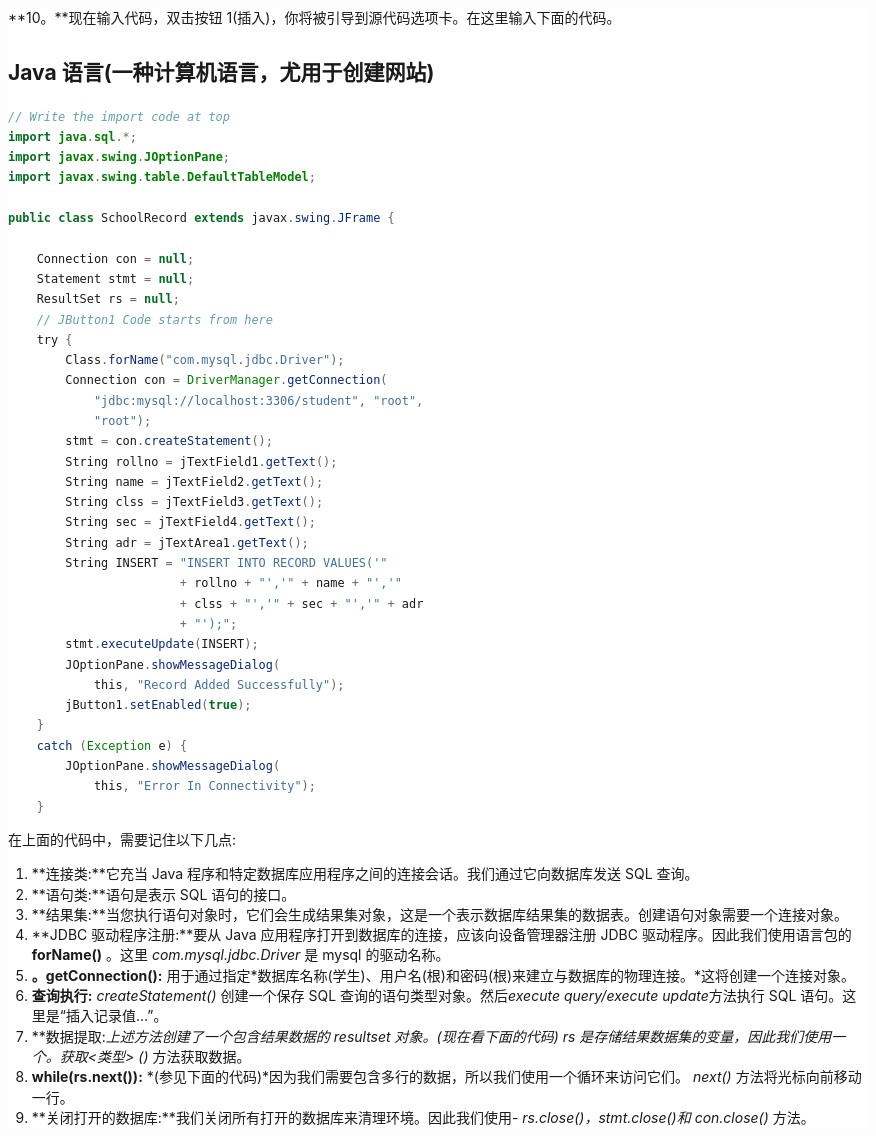 **10。**现在输入代码，双击按钮 1(插入)，你将被引导到源代码选项卡。在这里输入下面的代码。

## Java 语言(一种计算机语言，尤用于创建网站)

```java
// Write the import code at top
import java.sql.*;
import javax.swing.JOptionPane;
import javax.swing.table.DefaultTableModel;

public class SchoolRecord extends javax.swing.JFrame {

    Connection con = null;
    Statement stmt = null;
    ResultSet rs = null;
    // JButton1 Code starts from here
    try {
        Class.forName("com.mysql.jdbc.Driver");
        Connection con = DriverManager.getConnection(
            "jdbc:mysql://localhost:3306/student", "root",
            "root");
        stmt = con.createStatement();
        String rollno = jTextField1.getText();
        String name = jTextField2.getText();
        String clss = jTextField3.getText();
        String sec = jTextField4.getText();
        String adr = jTextArea1.getText();
        String INSERT = "INSERT INTO RECORD VALUES('"
                        + rollno + "','" + name + "','"
                        + clss + "','" + sec + "','" + adr
                        + "');";
        stmt.executeUpdate(INSERT);
        JOptionPane.showMessageDialog(
            this, "Record Added Successfully");
        jButton1.setEnabled(true);
    }
    catch (Exception e) {
        JOptionPane.showMessageDialog(
            this, "Error In Connectivity");
    }
```

在上面的代码中，需要记住以下几点:

1.  **连接类:**它充当 Java 程序和特定数据库应用程序之间的连接会话。我们通过它向数据库发送 SQL 查询。
2.  **语句类:**语句是表示 SQL 语句的接口。
3.  **结果集:**当您执行语句对象时，它们会生成结果集对象，这是一个表示数据库结果集的数据表。创建语句对象需要一个连接对象。
4.  **JDBC 驱动程序注册:**要从 Java 应用程序打开到数据库的连接，应该向设备管理器注册 JDBC 驱动程序。因此我们使用语言包的 **forName()** 。这里 *com.mysql.jdbc.Driver* 是 mysql 的驱动名称。
5.  **。getConnection():** 用于通过指定*数据库名称(学生)、用户名(根)和密码(根)来建立与数据库的物理连接。*这将创建一个连接对象。
6.  **查询执行:** *createStatement()* 创建一个保存 SQL 查询的语句类型对象。然后*execute query/execute update*方法执行 SQL 语句。这里是“插入记录值…”。
7.  **数据提取:**上述方法创建了一个包含结果数据的 resultset 对象。*(现在看下面的代码)* rs 是存储结果数据集的变量，因此我们使用一个*。获取<类型> ()* 方法获取数据。
8.  **while(rs.next()):** *(参见下面的代码)*因为我们需要包含多行的数据，所以我们使用一个循环来访问它们。 *next()* 方法将光标向前移动一行。
9.  **关闭打开的数据库:**我们关闭所有打开的数据库来清理环境。因此我们使用- *rs.close()，stmt.close()和 con.close()* 方法。

